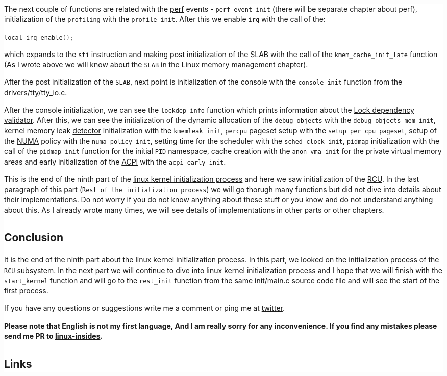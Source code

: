 The next couple of functions are related with the [perf](https://perf.wiki.kernel.org/index.php/Main_Page) events - `perf_event-init` (there will be separate chapter about perf), initialization of the `profiling` with the `profile_init`. After this we enable `irq` with the call of the:

```C
local_irq_enable();
```

which expands to the `sti` instruction and making post initialization of the [SLAB](http://en.wikipedia.org/wiki/Slab_allocation) with the call of the `kmem_cache_init_late` function (As I wrote above we will know about the `SLAB` in the [Linux memory management](http://0xax.gitbooks.io/linux-insides/content/mm/index.html) chapter).

After the post initialization of the `SLAB`, next point is initialization of the console with the `console_init` function from the [drivers/tty/tty_io.c](https://github.com/torvalds/linux/blob/master/drivers/tty/tty_io.c).

After the console initialization, we can see the `lockdep_info` function which prints information about the [Lock dependency validator](https://www.kernel.org/doc/Documentation/locking/lockdep-design.txt). After this, we can see the initialization of the dynamic allocation of the `debug objects` with the `debug_objects_mem_init`, kernel memory leak [detector](https://www.kernel.org/doc/Documentation/kmemleak.txt) initialization with the `kmemleak_init`, `percpu` pageset setup with the `setup_per_cpu_pageset`, setup of the [NUMA](http://en.wikipedia.org/wiki/Non-uniform_memory_access) policy with the `numa_policy_init`, setting time for the scheduler with the `sched_clock_init`, `pidmap` initialization with the call of the `pidmap_init` function for the initial `PID` namespace, cache creation with the `anon_vma_init` for the private virtual memory areas and early initialization of the [ACPI](http://en.wikipedia.org/wiki/Advanced_Configuration_and_Power_Interface) with the `acpi_early_init`.

This is the end of the ninth part of the [linux kernel initialization process](http://0xax.gitbooks.io/linux-insides/content/Initialization/index.html) and here we saw initialization of the [RCU](http://en.wikipedia.org/wiki/Read-copy-update). In the last paragraph of this part (`Rest of the initialization process`) we will go thorugh many functions but did not dive into details about their implementations. Do not worry if you do not know anything about these stuff or you know and do not understand anything about this. As I already wrote many times, we will see details of implementations in other parts or other chapters.

Conclusion
--------------------------------------------------------------------------------

It is the end of the ninth part about the linux kernel [initialization process](http://0xax.gitbooks.io/linux-insides/content/Initialization/index.html). In this part, we looked on the initialization process of the `RCU` subsystem. In the next part we will continue to dive into linux kernel initialization process and I hope that we will finish with the `start_kernel` function and will go to the `rest_init` function from the same [init/main.c](https://github.com/torvalds/linux/blob/master/init/main.c) source code file and will see the start of the first process.

If you have any questions or suggestions write me a comment or ping me at [twitter](https://twitter.com/0xAX).

**Please note that English is not my first language, And I am really sorry for any inconvenience. If you find any mistakes please send me PR to [linux-insides](https://github.com/0xAX/linux-insides).**

Links
--------------------------------------------------------------------------------

